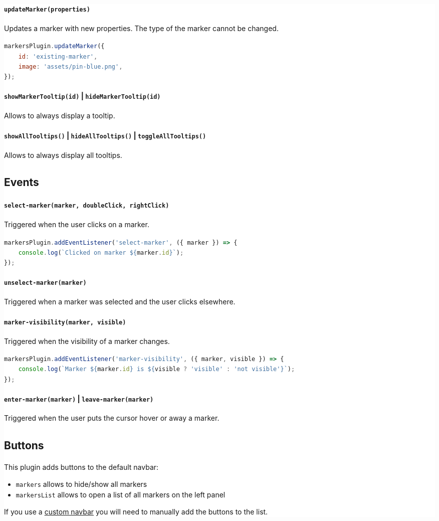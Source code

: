 #### `updateMarker(properties)`

Updates a marker with new properties. The type of the marker cannot be changed.

```js
markersPlugin.updateMarker({
    id: 'existing-marker',
    image: 'assets/pin-blue.png',
});
```

#### `showMarkerTooltip(id)` | `hideMarkerTooltip(id)`

Allows to always display a tooltip.

#### `showAllTooltips()` | `hideAllTooltips()` | `toggleAllTooltips()`

Allows to always display all tooltips.

## Events

#### `select-marker(marker, doubleClick, rightClick)`

Triggered when the user clicks on a marker.

```js
markersPlugin.addEventListener('select-marker', ({ marker }) => {
    console.log(`Clicked on marker ${marker.id}`);
});
```

#### `unselect-marker(marker)`

Triggered when a marker was selected and the user clicks elsewhere.

#### `marker-visibility(marker, visible)`

Triggered when the visibility of a marker changes.

```js
markersPlugin.addEventListener('marker-visibility', ({ marker, visible }) => {
    console.log(`Marker ${marker.id} is ${visible ? 'visible' : 'not visible'}`);
});
```

#### `enter-marker(marker)` | `leave-marker(marker)`

Triggered when the user puts the cursor hover or away a marker.

## Buttons

This plugin adds buttons to the default navbar:

-   `markers` allows to hide/show all markers
-   `markersList` allows to open a list of all markers on the left panel

If you use a [custom navbar](../guide/navbar.md) you will need to manually add the buttons to the list.
